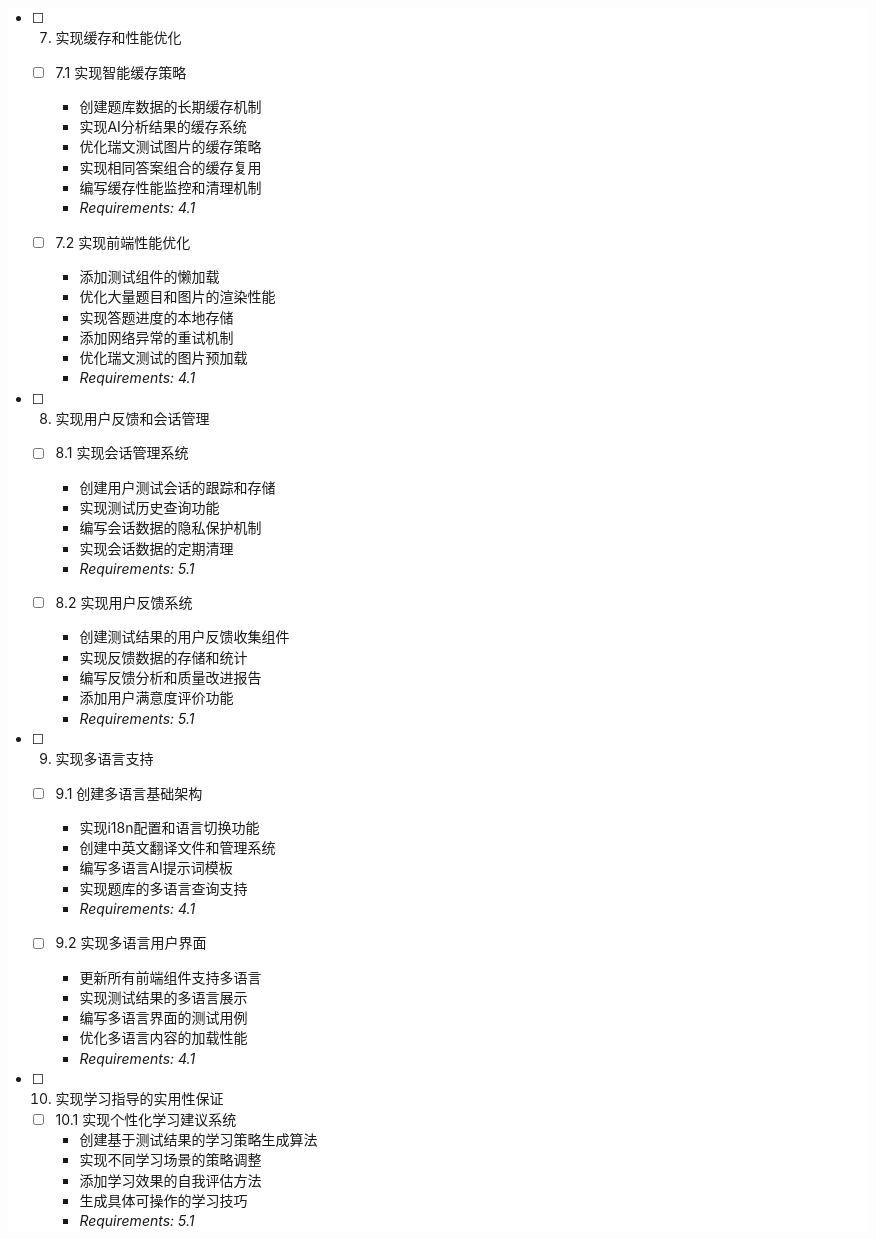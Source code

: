 - [ ] 7. 实现缓存和性能优化
  - [ ] 7.1 实现智能缓存策略
    - 创建题库数据的长期缓存机制
    - 实现AI分析结果的缓存系统
    - 优化瑞文测试图片的缓存策略
    - 实现相同答案组合的缓存复用
    - 编写缓存性能监控和清理机制
    - _Requirements: 4.1_
  
  - [ ] 7.2 实现前端性能优化
    - 添加测试组件的懒加载
    - 优化大量题目和图片的渲染性能
    - 实现答题进度的本地存储
    - 添加网络异常的重试机制
    - 优化瑞文测试的图片预加载
    - _Requirements: 4.1_

- [ ] 8. 实现用户反馈和会话管理
  - [ ] 8.1 实现会话管理系统
    - 创建用户测试会话的跟踪和存储
    - 实现测试历史查询功能
    - 编写会话数据的隐私保护机制
    - 实现会话数据的定期清理
    - _Requirements: 5.1_
  
  - [ ] 8.2 实现用户反馈系统
    - 创建测试结果的用户反馈收集组件
    - 实现反馈数据的存储和统计
    - 编写反馈分析和质量改进报告
    - 添加用户满意度评价功能
    - _Requirements: 5.1_

- [ ] 9. 实现多语言支持
  - [ ] 9.1 创建多语言基础架构
    - 实现i18n配置和语言切换功能
    - 创建中英文翻译文件和管理系统
    - 编写多语言AI提示词模板
    - 实现题库的多语言查询支持
    - _Requirements: 4.1_
  
  - [ ] 9.2 实现多语言用户界面
    - 更新所有前端组件支持多语言
    - 实现测试结果的多语言展示
    - 编写多语言界面的测试用例
    - 优化多语言内容的加载性能
    - _Requirements: 4.1_

- [ ] 10. 实现学习指导的实用性保证
  - [ ] 10.1 实现个性化学习建议系统
    - 创建基于测试结果的学习策略生成算法
    - 实现不同学习场景的策略调整
    - 添加学习效果的自我评估方法
    - 生成具体可操作的学习技巧
    - _Requirements: 5.1_
  